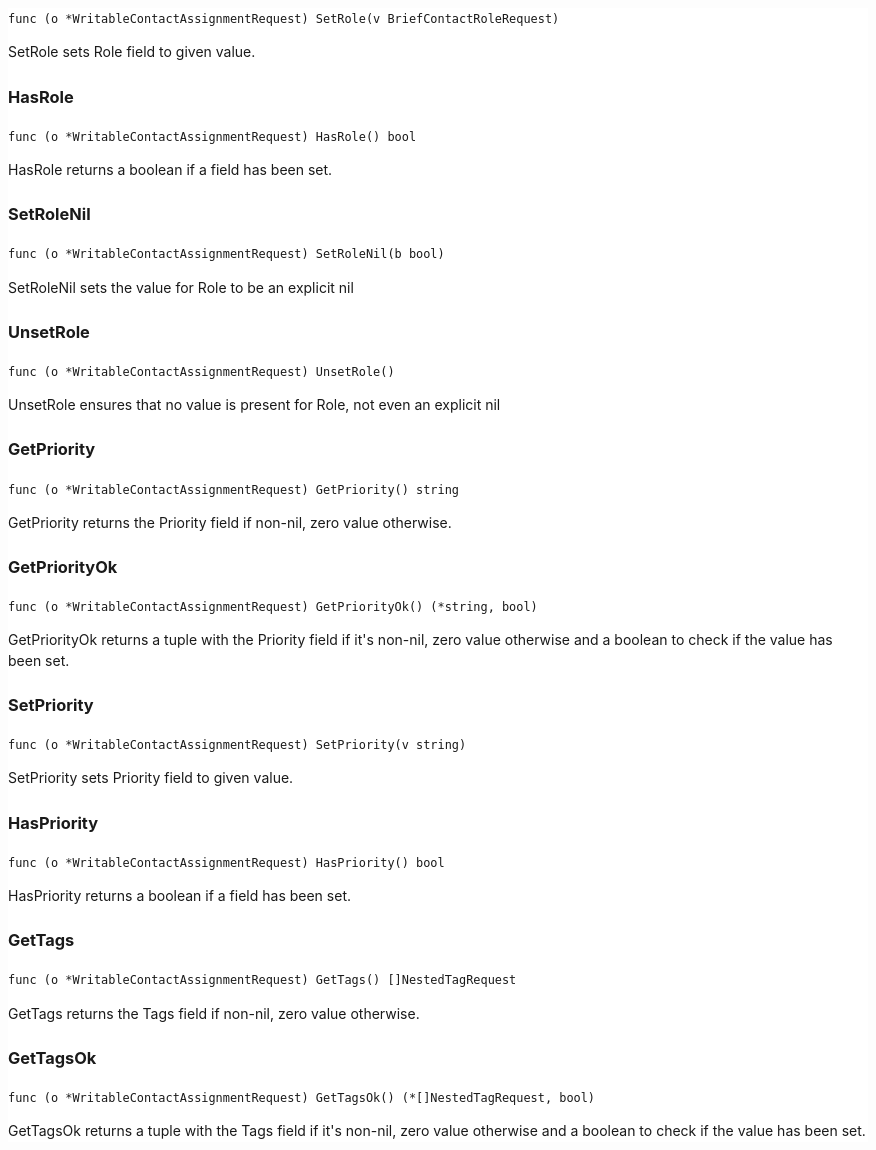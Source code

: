 `func (o *WritableContactAssignmentRequest) SetRole(v BriefContactRoleRequest)`

SetRole sets Role field to given value.

### HasRole

`func (o *WritableContactAssignmentRequest) HasRole() bool`

HasRole returns a boolean if a field has been set.

### SetRoleNil

`func (o *WritableContactAssignmentRequest) SetRoleNil(b bool)`

 SetRoleNil sets the value for Role to be an explicit nil

### UnsetRole
`func (o *WritableContactAssignmentRequest) UnsetRole()`

UnsetRole ensures that no value is present for Role, not even an explicit nil
### GetPriority

`func (o *WritableContactAssignmentRequest) GetPriority() string`

GetPriority returns the Priority field if non-nil, zero value otherwise.

### GetPriorityOk

`func (o *WritableContactAssignmentRequest) GetPriorityOk() (*string, bool)`

GetPriorityOk returns a tuple with the Priority field if it's non-nil, zero value otherwise
and a boolean to check if the value has been set.

### SetPriority

`func (o *WritableContactAssignmentRequest) SetPriority(v string)`

SetPriority sets Priority field to given value.

### HasPriority

`func (o *WritableContactAssignmentRequest) HasPriority() bool`

HasPriority returns a boolean if a field has been set.

### GetTags

`func (o *WritableContactAssignmentRequest) GetTags() []NestedTagRequest`

GetTags returns the Tags field if non-nil, zero value otherwise.

### GetTagsOk

`func (o *WritableContactAssignmentRequest) GetTagsOk() (*[]NestedTagRequest, bool)`

GetTagsOk returns a tuple with the Tags field if it's non-nil, zero value otherwise
and a boolean to check if the value has been set.
